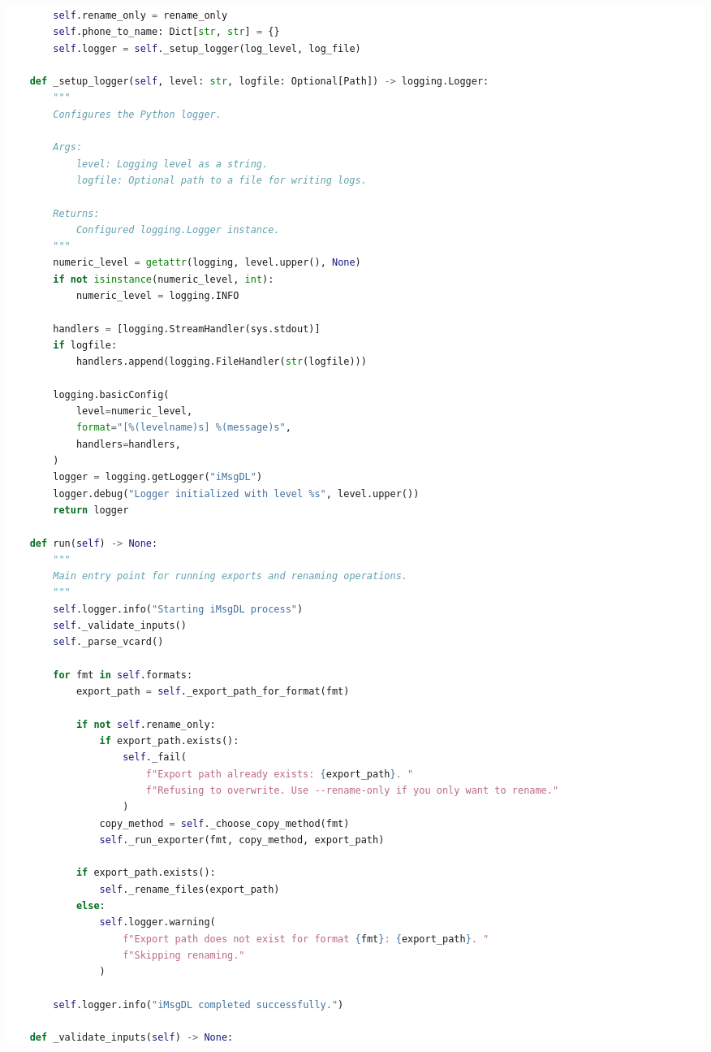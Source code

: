 ```python
        self.rename_only = rename_only
        self.phone_to_name: Dict[str, str] = {}
        self.logger = self._setup_logger(log_level, log_file)

    def _setup_logger(self, level: str, logfile: Optional[Path]) -> logging.Logger:
        """
        Configures the Python logger.

        Args:
            level: Logging level as a string.
            logfile: Optional path to a file for writing logs.

        Returns:
            Configured logging.Logger instance.
        """
        numeric_level = getattr(logging, level.upper(), None)
        if not isinstance(numeric_level, int):
            numeric_level = logging.INFO

        handlers = [logging.StreamHandler(sys.stdout)]
        if logfile:
            handlers.append(logging.FileHandler(str(logfile)))

        logging.basicConfig(
            level=numeric_level,
            format="[%(levelname)s] %(message)s",
            handlers=handlers,
        )
        logger = logging.getLogger("iMsgDL")
        logger.debug("Logger initialized with level %s", level.upper())
        return logger

    def run(self) -> None:
        """
        Main entry point for running exports and renaming operations.
        """
        self.logger.info("Starting iMsgDL process")
        self._validate_inputs()
        self._parse_vcard()

        for fmt in self.formats:
            export_path = self._export_path_for_format(fmt)

            if not self.rename_only:
                if export_path.exists():
                    self._fail(
                        f"Export path already exists: {export_path}. "
                        f"Refusing to overwrite. Use --rename-only if you only want to rename."
                    )
                copy_method = self._choose_copy_method(fmt)
                self._run_exporter(fmt, copy_method, export_path)

            if export_path.exists():
                self._rename_files(export_path)
            else:
                self.logger.warning(
                    f"Export path does not exist for format {fmt}: {export_path}. "
                    f"Skipping renaming."
                )

        self.logger.info("iMsgDL completed successfully.")

    def _validate_inputs(self) -> None:
```